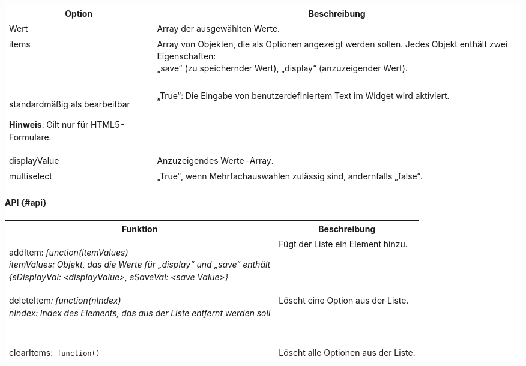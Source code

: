 <table>
 <tbody>
  <tr>
   <th>Option</th>
   <th>Beschreibung</th>
  </tr>
  <tr>
   <td>Wert<br /> </td>
   <td>Array der ausgewählten Werte.<br /> </td>
  </tr>
  <tr>
   <td>items<br /> </td>
   <td>Array von Objekten, die als Optionen angezeigt werden sollen. Jedes Objekt enthält zwei Eigenschaften:<br />„save“ (zu speichernder Wert), „display“ (anzuzeigender Wert).<br /> <br />  </td>
  </tr>
  <tr>
   <td><p>standardmäßig als bearbeitbar</p> <p><strong>Hinweis</strong>: Gilt nur für HTML5-Formulare.<br /> </p> </td>
   <td>„True“: Die Eingabe von benutzerdefiniertem Text im Widget wird aktiviert.<br />  </td>
  </tr>
  <tr>
   <td>displayValue<br /> </td>
   <td>Anzuzeigendes Werte-Array.<br /> </td>
  </tr>
  <tr>
   <td>multiselect<br /> </td>
   <td>„True“, wenn Mehrfachauswahlen zulässig sind, andernfalls „false“.<br />  </td>
  </tr>
 </tbody>
</table>

#### API {#api}

<table>
 <tbody>
  <tr>
   <th>Funktion</th>
   <th>Beschreibung</th>
  </tr>
  <tr>
   <td><p>addItem:<em> function(itemValues)<br /> itemValues: Objekt, das die Werte für „display“ und „save“ enthält <br /> {sDisplayVal: &lt;displayValue&gt;, sSaveVal: &lt;save Value&gt;}</em></p> </td>
   <td>Fügt der Liste ein Element hinzu.</td>
  </tr>
  <tr>
   <td>deleteItem<em>: function(nIndex)<br /> nIndex: Index des Elements, das aus der Liste entfernt werden soll<br /> </em><br /> <br /> </td>
   <td>Löscht eine Option aus der Liste.</td>
  </tr>
  <tr>
   <td>clearItems:<code> function()</code></td>
   <td>Löscht alle Optionen aus der Liste.</td>
  </tr>
 </tbody>
</table>
